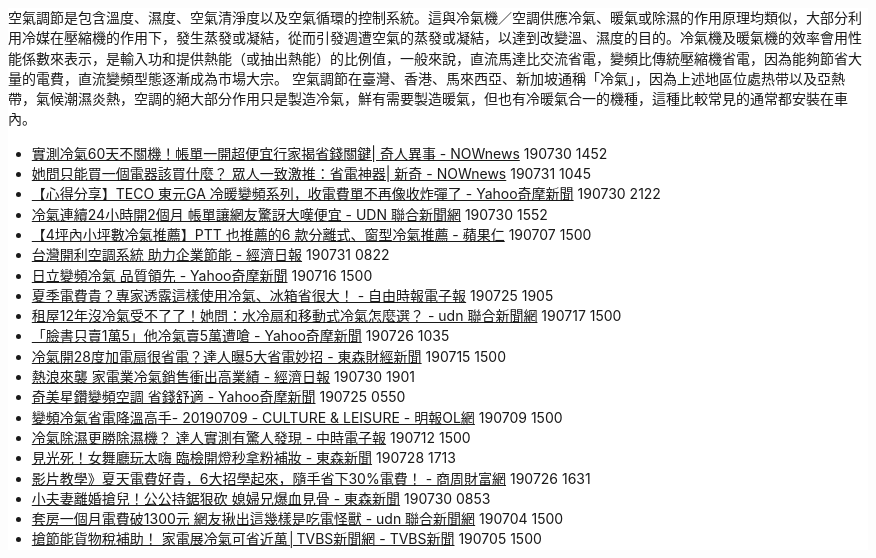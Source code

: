 空氣調節是包含溫度、濕度、空氣清淨度以及空氣循環的控制系統。這與冷氣機／空調供應冷氣、暖氣或除濕的作用原理均類似，大部分利用冷媒在壓縮機的作用下，發生蒸發或凝結，從而引發週遭空氣的蒸發或凝結，以達到改變溫、濕度的目的。冷氣機及暖氣機的效率會用性能係數來表示，是輸入功和提供熱能（或抽出熱能）的比例值，一般來說，直流馬達比交流省電，變頻比傳統壓縮機省電，因為能夠節省大量的電費，直流變頻型態逐漸成為市場大宗。
空氣調節在臺灣、香港、馬來西亞、新加坡通稱「冷氣」，因為上述地區位處热带以及亞熱帶，氣候潮濕炎熱，空調的絕大部分作用只是製造冷氣，鮮有需要製造暖氣，但也有冷暖氣合一的機種，這種比較常見的通常都安裝在車內。
- [實測冷氣60天不關機！帳單一開超便宜行家揭省錢關鍵| 奇人異事 - NOWnews](https://www.nownews.com/news/20190730/3530275/ "實測冷氣60天不關機！帳單一開超便宜行家揭省錢關鍵| 奇人異事 - NOWnews") 190730 1452
- [她問只能買一個電器該買什麼？ 眾人一致激推：省電神器| 新奇 - NOWnews](https://www.nownews.com/news/20190731/3532035/ "她問只能買一個電器該買什麼？ 眾人一致激推：省電神器| 新奇 - NOWnews") 190731 1045
- [【心得分享】TECO 東元GA 冷暖變頻系列，收電費單不再像收炸彈了 - Yahoo奇摩新聞](https://tw.news.yahoo.com/%E5%BF%83%E5%BE%97%E5%88%86%E4%BA%AB-teco-%E6%9D%B1%E5%85%83-ga-%E5%86%B7%E6%9A%96%E8%AE%8A%E9%A0%BB%E7%B3%BB%E5%88%97-132209318.html "【心得分享】TECO 東元GA 冷暖變頻系列，收電費單不再像收炸彈了 - Yahoo奇摩新聞") 190730 2122
- [冷氣連續24小時開2個月 帳單讓網友驚訝大嘆便宜 - UDN 聯合新聞網](https://udn.com/news/story/7266/3959149?from=udn-ch1_breaknews-1-0-news "冷氣連續24小時開2個月 帳單讓網友驚訝大嘆便宜 - UDN 聯合新聞網") 190730 1552
- [【4坪內小坪數冷氣推薦】PTT 也推薦的6 款分離式、窗型冷氣推薦 - 蘋果仁](https://applealmond.com/posts/55203 "【4坪內小坪數冷氣推薦】PTT 也推薦的6 款分離式、窗型冷氣推薦 - 蘋果仁") 190707 1500
- [台灣開利空調系統 助力企業節能 - 經濟日報](https://money.udn.com/money/story/5722/3959967 "台灣開利空調系統 助力企業節能 - 經濟日報") 190731 0822
- [日立變頻冷氣 品質領先 - Yahoo奇摩新聞](https://tw.news.yahoo.com/%E6%97%A5%E7%AB%8B%E8%AE%8A%E9%A0%BB%E5%86%B7%E6%B0%A3-%E5%93%81%E8%B3%AA%E9%A0%98%E5%85%88-215010765--finance.html "日立變頻冷氣 品質領先 - Yahoo奇摩新聞") 190716 1500
- [夏季電費貴？專家透露這樣使用冷氣、冰箱省很大！ - 自由時報電子報](https://news.ltn.com.tw/news/life/breakingnews/2864113 "夏季電費貴？專家透露這樣使用冷氣、冰箱省很大！ - 自由時報電子報") 190725 1905
- [租屋12年沒冷氣受不了了！她問：水冷扇和移動式冷氣怎麼選？ - udn 聯合新聞網](https://udn.com/news/story/8864/3933746 "租屋12年沒冷氣受不了了！她問：水冷扇和移動式冷氣怎麼選？ - udn 聯合新聞網") 190717 1500
- [「臉書只賣1萬5」他冷氣賣5萬遭嗆 - Yahoo奇摩新聞](https://tw.news.yahoo.com/%E8%87%89%E6%9B%B8%E5%8F%AA%E8%B3%A31%E8%90%AC5-%E4%BB%96%E5%86%B7%E6%B0%A3%E8%B3%A35%E8%90%AC%E9%81%AD%E5%97%86-023521311.html "「臉書只賣1萬5」他冷氣賣5萬遭嗆 - Yahoo奇摩新聞") 190726 1035
- [冷氣開28度加電扇很省電？達人曝5大省電妙招 - 東森財經新聞](https://fnc.ebc.net.tw/FncNews/life/92046 "冷氣開28度加電扇很省電？達人曝5大省電妙招 - 東森財經新聞") 190715 1500
- [熱浪來襲 家電業冷氣銷售衝出高業績 - 經濟日報](https://money.udn.com/money/story/5612/3959815 "熱浪來襲 家電業冷氣銷售衝出高業績 - 經濟日報") 190730 1901
- [奇美星鑽變頻空調 省錢舒適 - Yahoo奇摩新聞](https://tw.news.yahoo.com/%E5%A5%87%E7%BE%8E%E6%98%9F%E9%91%BD%E8%AE%8A%E9%A0%BB%E7%A9%BA%E8%AA%BF-%E7%9C%81%E9%8C%A2%E8%88%92%E9%81%A9-215009134--finance.html "奇美星鑽變頻空調 省錢舒適 - Yahoo奇摩新聞") 190725 0550
- [變頻冷氣省電降溫高手- 20190709 - CULTURE & LEISURE - 明報OL網](https://ol.mingpao.com/ldy/cultureleisure/culture/20190709/1562610902942/%E8%AE%8A%E9%A0%BB%E5%86%B7%E6%B0%A3-%E7%9C%81%E9%9B%BB%E9%99%8D%E6%BA%AB%E9%AB%98%E6%89%8B "變頻冷氣省電降溫高手- 20190709 - CULTURE & LEISURE - 明報OL網") 190709 1500
- [冷氣除濕更勝除濕機？ 達人實測有驚人發現 - 中時電子報](https://www.chinatimes.com/realtimenews/20190712003616-260405 "冷氣除濕更勝除濕機？ 達人實測有驚人發現 - 中時電子報") 190712 1500
- [見光死！女舞廳玩太嗨 臨檢開燈秒拿粉補妝 - 東森新聞](https://news.ebc.net.tw/News/living/171749 "見光死！女舞廳玩太嗨 臨檢開燈秒拿粉補妝 - 東森新聞") 190728 1713
- [影片教學》夏天電費好貴，6大招學起來，隨手省下30%電費！ - 商周財富網](https://wealth.businessweekly.com.tw/m/GArticle.aspx?id=ARTL000146841 "影片教學》夏天電費好貴，6大招學起來，隨手省下30%電費！ - 商周財富網") 190726 1631
- [小夫妻離婚搶兒！公公持鋸狠砍 媳婦兄爆血見骨 - 東森新聞](https://news.ebc.net.tw/News/society/171887 "小夫妻離婚搶兒！公公持鋸狠砍 媳婦兄爆血見骨 - 東森新聞") 190730 0853
- [套房一個月電費破1300元 網友揪出這幾樣是吃電怪獸 - udn 聯合新聞網](https://udn.com/news/story/7266/3909975 "套房一個月電費破1300元 網友揪出這幾樣是吃電怪獸 - udn 聯合新聞網") 190704 1500
- [搶節能貨物稅補助！ 家電展冷氣可省近萬│TVBS新聞網 - TVBS新聞](https://news.tvbs.com.tw/life/1161107 "搶節能貨物稅補助！ 家電展冷氣可省近萬│TVBS新聞網 - TVBS新聞") 190705 1500
